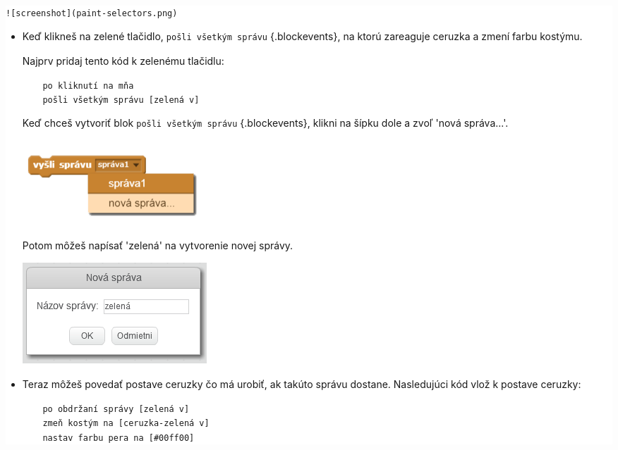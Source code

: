 	![screenshot](paint-selectors.png)

+ Keď klikneš na zelené tlačidlo, `pošli všetkým správu` {.blockevents}, na ktorú zareaguje ceruzka a zmení farbu kostýmu.

	Najprv pridaj tento kód k zelenému tlačidlu:

	```blocks
		po kliknutí na mňa
		pošli všetkým správu [zelená v]
	```

	Keď chceš vytvoriť blok `pošli všetkým správu` {.blockevents}, klikni na šípku dole a zvoľ 'nová správa...'.

	![screenshot](paint-broadcast.png)

	Potom môžeš napísať 'zelená' na vytvorenie novej správy.

	![screenshot](paint-green-message.png)

+ Teraz môžeš povedať postave ceruzky čo má urobiť, ak takúto správu dostane. Nasledujúci kód vlož k postave ceruzky:

	```blocks
		po obdržaní správy [zelená v]
		zmeň kostým na [ceruzka-zelená v]
		nastav farbu pera na [#00ff00]
	```
